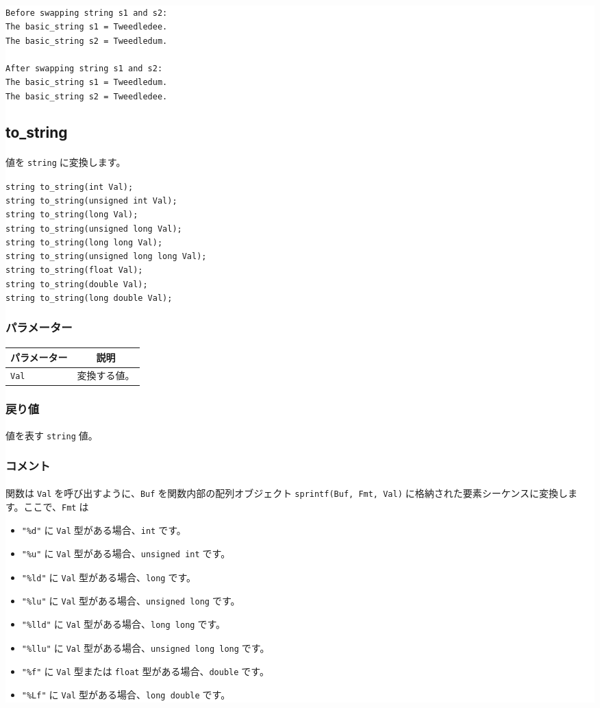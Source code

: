   
```Output  
Before swapping string s1 and s2:  
The basic_string s1 = Tweedledee.  
The basic_string s2 = Tweedledum.  
  
After swapping string s1 and s2:  
The basic_string s1 = Tweedledum.  
The basic_string s2 = Tweedledee.  
```  
  
##  <a name="a-nametostringa--tostring"></a><a name="to_string"></a>  to_string  
 値を `string` に変換します。  
  
```  
string to_string(int Val);
string to_string(unsigned int Val);
string to_string(long Val);
string to_string(unsigned long Val);
string to_string(long long Val);
string to_string(unsigned long long Val);
string to_string(float Val);
string to_string(double Val);
string to_string(long double Val);
```  
  
### <a name="parameters"></a>パラメーター  
  
|パラメーター|説明|  
|---------------|-----------------|  
|`Val`|変換する値。|  
  
### <a name="return-value"></a>戻り値  
 値を表す `string` 値。  
  
### <a name="remarks"></a>コメント  
 関数は `Val` を呼び出すように、`Buf` を関数内部の配列オブジェクト `sprintf(Buf, Fmt, Val)` に格納された要素シーケンスに変換します。ここで、`Fmt` は  
  
- `"%d"` に `Val` 型がある場合、`int` です。  
  
- `"%u"` に `Val` 型がある場合、`unsigned int` です。  
  
- `"%ld"` に `Val` 型がある場合、`long` です。  
  
- `"%lu"` に `Val` 型がある場合、`unsigned long` です。  
  
- `"%lld"` に `Val` 型がある場合、`long long` です。  
  
- `"%llu"` に `Val` 型がある場合、`unsigned long long` です。  
  
- `"%f"` に `Val` 型または `float` 型がある場合、`double` です。  
  
- `"%Lf"` に `Val` 型がある場合、`long double` です。  
  